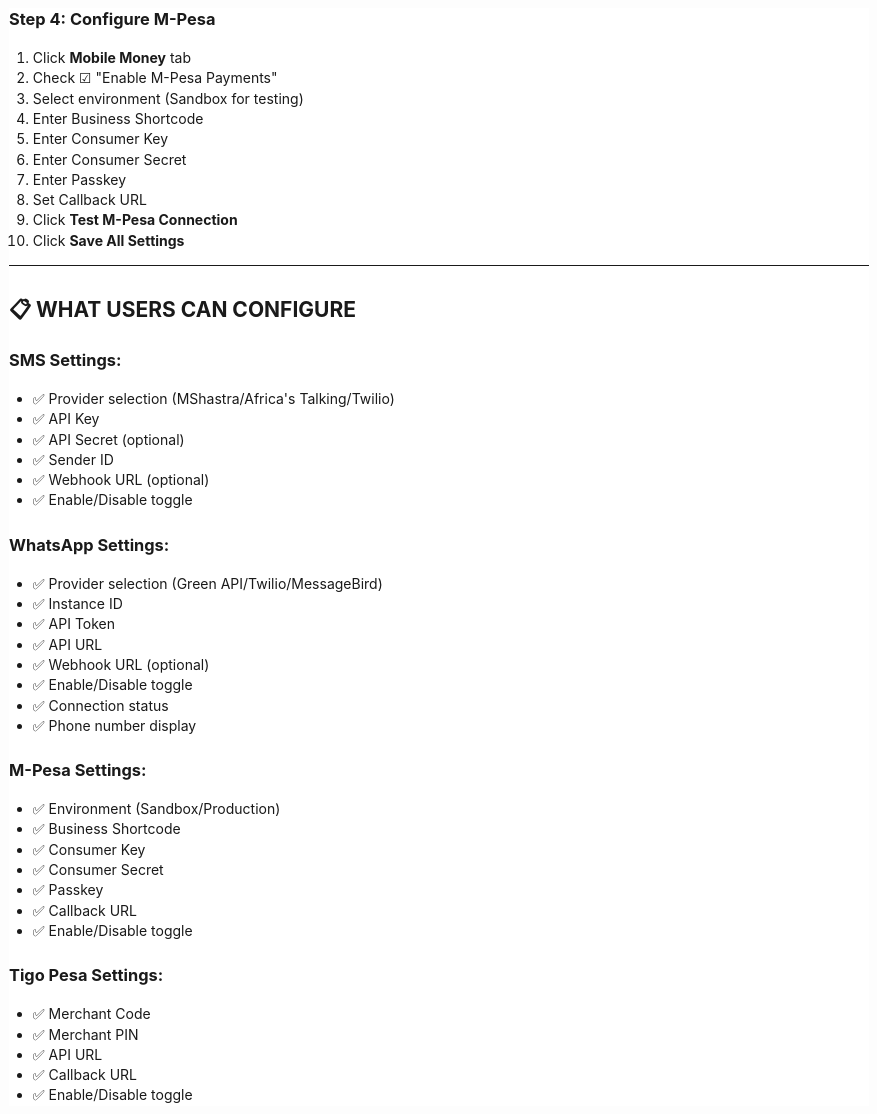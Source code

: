 ### Step 4: Configure M-Pesa
1. Click **Mobile Money** tab
2. Check ☑ "Enable M-Pesa Payments"
3. Select environment (Sandbox for testing)
4. Enter Business Shortcode
5. Enter Consumer Key
6. Enter Consumer Secret
7. Enter Passkey
8. Set Callback URL
9. Click **Test M-Pesa Connection**
10. Click **Save All Settings**

---

## 📋 WHAT USERS CAN CONFIGURE

### SMS Settings:
- ✅ Provider selection (MShastra/Africa's Talking/Twilio)
- ✅ API Key
- ✅ API Secret (optional)
- ✅ Sender ID
- ✅ Webhook URL (optional)
- ✅ Enable/Disable toggle

### WhatsApp Settings:
- ✅ Provider selection (Green API/Twilio/MessageBird)
- ✅ Instance ID
- ✅ API Token
- ✅ API URL
- ✅ Webhook URL (optional)
- ✅ Enable/Disable toggle
- ✅ Connection status
- ✅ Phone number display

### M-Pesa Settings:
- ✅ Environment (Sandbox/Production)
- ✅ Business Shortcode
- ✅ Consumer Key
- ✅ Consumer Secret
- ✅ Passkey
- ✅ Callback URL
- ✅ Enable/Disable toggle

### Tigo Pesa Settings:
- ✅ Merchant Code
- ✅ Merchant PIN
- ✅ API URL
- ✅ Callback URL
- ✅ Enable/Disable toggle
